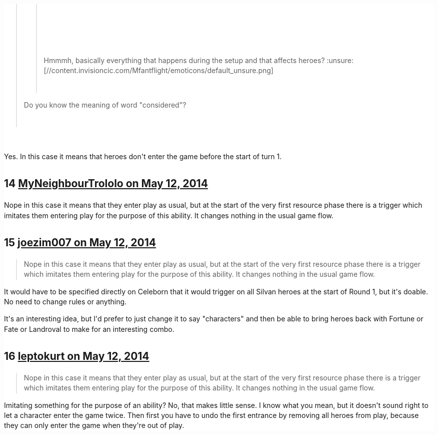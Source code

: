 > >  
> > 
> >  
> > 
> >  
> > 
> > Hmmmh, basically everything that happens during the setup and that affects heroes? :unsure: [//content.invisioncic.com/Mfantflight/emoticons/default_unsure.png]
> > 
> >  
> 
> Do you know the meaning of word "considered"?
> 
>  

 

Yes. In this case it means that heroes don't enter the game before the start of turn 1.

## 14 [MyNeighbourTrololo on May 12, 2014](https://community.fantasyflightgames.com/topic/106078-you-know-what-would-be-cool/?do=findComment&comment=1081926)

Nope in this case it means that they enter play as usual, but at the start of the very first resource phase there is a trigger which imitates them entering play for the purpose of this ability. It changes nothing in the usual game flow.

## 15 [joezim007 on May 12, 2014](https://community.fantasyflightgames.com/topic/106078-you-know-what-would-be-cool/?do=findComment&comment=1082009)

> Nope in this case it means that they enter play as usual, but at the start of the very first resource phase there is a trigger which imitates them entering play for the purpose of this ability. It changes nothing in the usual game flow.

It would have to be specified directly on Celeborn that it would trigger on all Silvan heroes at the start of Round 1, but it's doable. No need to change rules or anything.

It's an interesting idea, but I'd prefer to just change it to say "characters" and then be able to bring heroes back with Fortune or Fate or Landroval to make for an interesting combo.

## 16 [leptokurt on May 12, 2014](https://community.fantasyflightgames.com/topic/106078-you-know-what-would-be-cool/?do=findComment&comment=1082056)

> Nope in this case it means that they enter play as usual, but at the start of the very first resource phase there is a trigger which imitates them entering play for the purpose of this ability. It changes nothing in the usual game flow.

Imitating something for the purpose of an ability? No, that makes little sense. I know what you mean, but it doesn't sound right to let a character enter the game twice. Then first you have to undo the first entrance by removing all heroes from play, because they can only enter the game when they're out of play.
